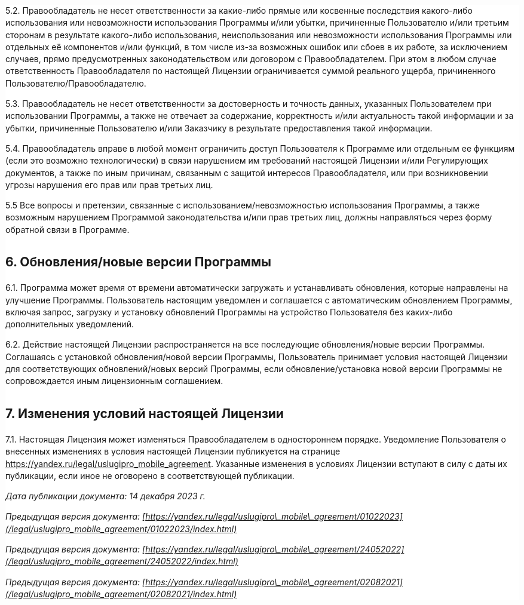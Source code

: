  5\.2\. Правообладатель не несет ответственности за какие\-либо прямые или косвенные последствия какого\-либо использования или невозможности использования Программы и/или убытки, причиненные Пользователю и/или третьим сторонам в результате какого\-либо использования, неиспользования или невозможности использования Программы или отдельных её компонентов и/или функций, в том числе из\-за возможных ошибок или сбоев в их работе, за исключением случаев, прямо предусмотренных законодательством или договором с Правообладателем. При этом в любом случае ответственность Правообладателя по настоящей Лицензии ограничивается суммой реального ущерба, причиненного Пользователю/Правообладателю.

 5\.3\. Правообладатель не несет ответственности за достоверность и точность данных, указанных Пользователем при использовании Программы, а также не отвечает за содержание, корректность и/или актуальность такой информации и за убытки, причиненные Пользователю и/или Заказчику в результате предоставления такой информации.

 5\.4\. Правообладатель вправе в любой момент ограничить доступ Пользователя к Программе или отдельным ее функциям (если это возможно технологически) в связи нарушением им требований настоящей Лицензии и/или Регулирующих документов, а также по иным причинам, связанным с защитой интересов Правообладателя, или при возникновении угрозы нарушения его прав или прав третьих лиц.

 5\.5 Все вопросы и претензии, связанные с использованием/невозможностью использования Программы, а также возможным нарушением Программой законодательства и/или прав третьих лиц, должны направляться через форму обратной связи в Программе.

  6\. Обновления/новые версии Программы
-------------------------------------

 6\.1\. Программа может время от времени автоматически загружать и устанавливать обновления, которые направлены на улучшение Программы. Пользователь настоящим уведомлен и соглашается с автоматическим обновлением Программы, включая запрос, загрузку и установку обновлений Программы на устройство Пользователя без каких\-либо дополнительных уведомлений.

 6\.2\. Действие настоящей Лицензии распространяется на все последующие обновления/новые версии Программы. Соглашаясь с установкой обновления/новой версии Программы, Пользователь принимает условия настоящей Лицензии для соответствующих обновлений/новых версий Программы, если обновление/установка новой версии Программы не сопровождается иным лицензионным соглашением.

  7\. Изменения условий настоящей Лицензии
----------------------------------------

 7\.1\. Настоящая Лицензия может изменяться Правообладателем в одностороннем порядке. Уведомление Пользователя о внесенных изменениях в условия настоящей Лицензии публикуется на странице <https://yandex.ru/legal/uslugipro_mobile_agreement>. Указанные изменения в условиях Лицензии вступают в силу с даты их публикации, если иное не оговорено в соответствующей публикации.

   *Дата публикации документа: 14 декабря 2023 г.*

  *Предыдущая версия документа: [https://yandex.ru/legal/uslugipro\_mobile\_agreement/01022023](/legal/uslugipro_mobile_agreement/01022023/index.html)* 

  *Предыдущая версия документа: [https://yandex.ru/legal/uslugipro\_mobile\_agreement/24052022](/legal/uslugipro_mobile_agreement/24052022/index.html)* 

  *Предыдущая версия документа: [https://yandex.ru/legal/uslugipro\_mobile\_agreement/02082021](/legal/uslugipro_mobile_agreement/02082021/index.html)* 

  
